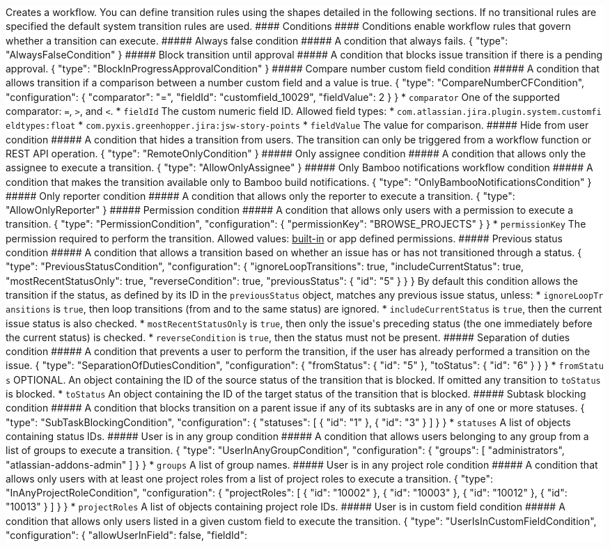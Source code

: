 Creates a workflow. You can define transition rules using the shapes detailed in the following sections. If no transitional rules are specified the default system transition rules are used.  #### Conditions ####  Conditions enable workflow rules that govern whether a transition can execute.  ##### Always false condition #####  A condition that always fails.      {        \"type\": \"AlwaysFalseCondition\"      }  ##### Block transition until approval #####  A condition that blocks issue transition if there is a pending approval.      {        \"type\": \"BlockInProgressApprovalCondition\"      }  ##### Compare number custom field condition #####  A condition that allows transition if a comparison between a number custom field and a value is true.      {        \"type\": \"CompareNumberCFCondition\",        \"configuration\": {          \"comparator\": \"=\",          \"fieldId\": \"customfield_10029\",          \"fieldValue\": 2        }      }   *  `comparator` One of the supported comparator: `=`, `>`, and `<`.  *  `fieldId` The custom numeric field ID. Allowed field types:           *  `com.atlassian.jira.plugin.system.customfieldtypes:float`      *  `com.pyxis.greenhopper.jira:jsw-story-points`  *  `fieldValue` The value for comparison.  ##### Hide from user condition #####  A condition that hides a transition from users. The transition can only be triggered from a workflow function or REST API operation.      {        \"type\": \"RemoteOnlyCondition\"      }  ##### Only assignee condition #####  A condition that allows only the assignee to execute a transition.      {        \"type\": \"AllowOnlyAssignee\"      }  ##### Only Bamboo notifications workflow condition #####  A condition that makes the transition available only to Bamboo build notifications.      {        \"type\": \"OnlyBambooNotificationsCondition\"      }  ##### Only reporter condition #####  A condition that allows only the reporter to execute a transition.      {        \"type\": \"AllowOnlyReporter\"      }  ##### Permission condition #####  A condition that allows only users with a permission to execute a transition.      {        \"type\": \"PermissionCondition\",        \"configuration\": {            \"permissionKey\": \"BROWSE_PROJECTS\"        }      }   *  `permissionKey` The permission required to perform the transition. Allowed values: [built-in](https://developer.atlassian.com/cloud/jira/platform/rest/v3/api-group-permission-schemes/#built-in-permissions) or app defined permissions.  ##### Previous status condition #####  A condition that allows a transition based on whether an issue has or has not transitioned through a status.      {        \"type\": \"PreviousStatusCondition\",        \"configuration\": {          \"ignoreLoopTransitions\": true,          \"includeCurrentStatus\": true,          \"mostRecentStatusOnly\": true,          \"reverseCondition\": true,          \"previousStatus\": {            \"id\": \"5\"          }        }      }  By default this condition allows the transition if the status, as defined by its ID in the `previousStatus` object, matches any previous issue status, unless:   *  `ignoreLoopTransitions` is `true`, then loop transitions (from and to the same status) are ignored.  *  `includeCurrentStatus` is `true`, then the current issue status is also checked.  *  `mostRecentStatusOnly` is `true`, then only the issue's preceding status (the one immediately before the current status) is checked.  *  `reverseCondition` is `true`, then the status must not be present.  ##### Separation of duties condition #####  A condition that prevents a user to perform the transition, if the user has already performed a transition on the issue.      {        \"type\": \"SeparationOfDutiesCondition\",        \"configuration\": {          \"fromStatus\": {            \"id\": \"5\"          },          \"toStatus\": {            \"id\": \"6\"          }        }      }   *  `fromStatus` OPTIONAL. An object containing the ID of the source status of the transition that is blocked. If omitted any transition to `toStatus` is blocked.  *  `toStatus` An object containing the ID of the target status of the transition that is blocked.  ##### Subtask blocking condition #####  A condition that blocks transition on a parent issue if any of its subtasks are in any of one or more statuses.      {        \"type\": \"SubTaskBlockingCondition\",        \"configuration\": {          \"statuses\": [            {              \"id\": \"1\"            },            {              \"id\": \"3\"            }          ]        }      }   *  `statuses` A list of objects containing status IDs.  ##### User is in any group condition #####  A condition that allows users belonging to any group from a list of groups to execute a transition.      {        \"type\": \"UserInAnyGroupCondition\",        \"configuration\": {          \"groups\": [            \"administrators\",            \"atlassian-addons-admin\"          ]        }      }   *  `groups` A list of group names.  ##### User is in any project role condition #####  A condition that allows only users with at least one project roles from a list of project roles to execute a transition.      {        \"type\": \"InAnyProjectRoleCondition\",        \"configuration\": {          \"projectRoles\": [            {              \"id\": \"10002\"            },            {              \"id\": \"10003\"            },            {              \"id\": \"10012\"            },            {              \"id\": \"10013\"            }          ]        }      }   *  `projectRoles` A list of objects containing project role IDs.  ##### User is in custom field condition #####  A condition that allows only users listed in a given custom field to execute the transition.      {        \"type\": \"UserIsInCustomFieldCondition\",        \"configuration\": {          \"allowUserInField\": false,          \"fieldId\":
